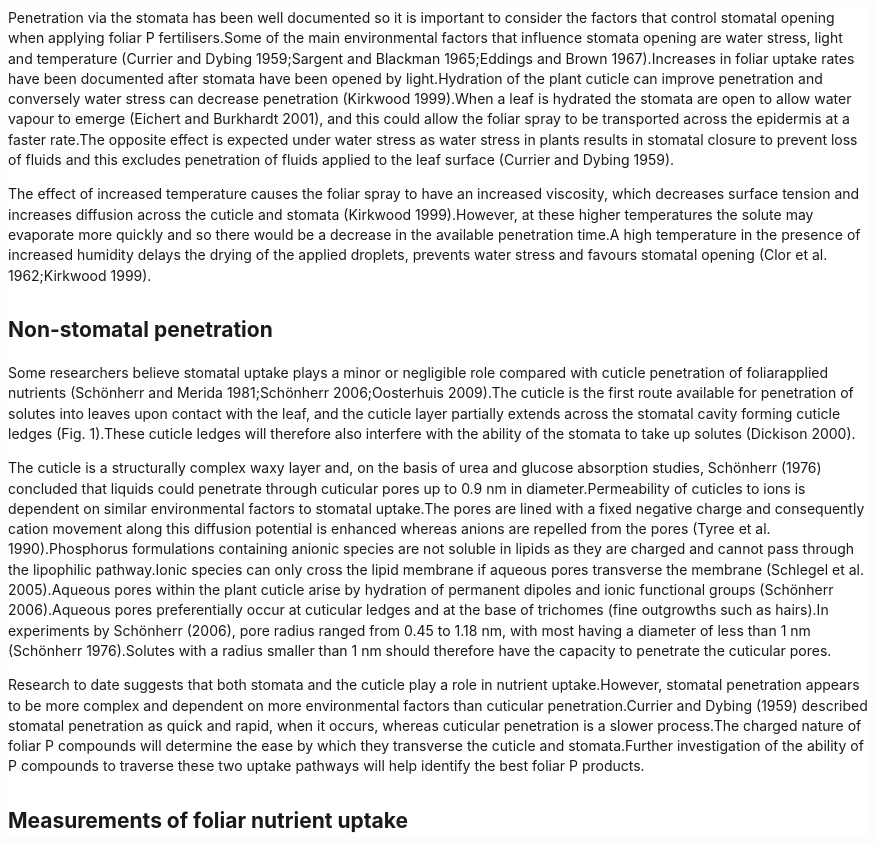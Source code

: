 Penetration via the stomata has been well documented so it is important to consider the factors that control stomatal opening when applying foliar P fertilisers.Some of the main environmental factors that influence stomata opening are water stress, light and temperature (Currier and Dybing 1959;Sargent and Blackman 1965;Eddings and Brown 1967).Increases in foliar uptake rates have been documented after stomata have been opened by light.Hydration of the plant cuticle can improve penetration and conversely water stress can decrease penetration (Kirkwood 1999).When a leaf is hydrated the stomata are open to allow water vapour to emerge (Eichert and Burkhardt 2001), and this could allow the foliar spray to be transported across the epidermis at a faster rate.The opposite effect is expected under water stress as water stress in plants results in stomatal closure to prevent loss of fluids and this excludes penetration of fluids applied to the leaf surface (Currier and Dybing 1959).

The effect of increased temperature causes the foliar spray to have an increased viscosity, which decreases surface tension and increases diffusion across the cuticle and stomata (Kirkwood 1999).However, at these higher temperatures the solute may evaporate more quickly and so there would be a decrease in the available penetration time.A high temperature in the presence of increased humidity delays the drying of the applied droplets, prevents water stress and favours stomatal opening (Clor et al. 1962;Kirkwood 1999).


## Non-stomatal penetration

Some researchers believe stomatal uptake plays a minor or negligible role compared with cuticle penetration of foliarapplied nutrients (Schönherr and Merida 1981;Schönherr 2006;Oosterhuis 2009).The cuticle is the first route available for penetration of solutes into leaves upon contact with the leaf, and the cuticle layer partially extends across the stomatal cavity forming cuticle ledges (Fig. 1).These cuticle ledges will therefore also interfere with the ability of the stomata to take up solutes (Dickison 2000).

The cuticle is a structurally complex waxy layer and, on the basis of urea and glucose absorption studies, Schönherr (1976) concluded that liquids could penetrate through cuticular pores up to 0.9 nm in diameter.Permeability of cuticles to ions is dependent on similar environmental factors to stomatal uptake.The pores are lined with a fixed negative charge and consequently cation movement along this diffusion potential is enhanced whereas anions are repelled from the pores (Tyree et al. 1990).Phosphorus formulations containing anionic species are not soluble in lipids as they are charged and cannot pass through the lipophilic pathway.Ionic species can only cross the lipid membrane if aqueous pores transverse the membrane (Schlegel et al. 2005).Aqueous pores within the plant cuticle arise by hydration of permanent dipoles and ionic functional groups (Schönherr 2006).Aqueous pores preferentially occur at cuticular ledges and at the base of trichomes (fine outgrowths such as hairs).In experiments by Schönherr (2006), pore radius ranged from 0.45 to 1.18 nm, with most having a diameter of less than 1 nm (Schönherr 1976).Solutes with a radius smaller than 1 nm should therefore have the capacity to penetrate the cuticular pores.

Research to date suggests that both stomata and the cuticle play a role in nutrient uptake.However, stomatal penetration appears to be more complex and dependent on more environmental factors than cuticular penetration.Currier and Dybing (1959) described stomatal penetration as quick and rapid, when it occurs, whereas cuticular penetration is a slower process.The charged nature of foliar P compounds will determine the ease by which they transverse the cuticle and stomata.Further investigation of the ability of P compounds to traverse these two uptake pathways will help identify the best foliar P products.


## Measurements of foliar nutrient uptake
